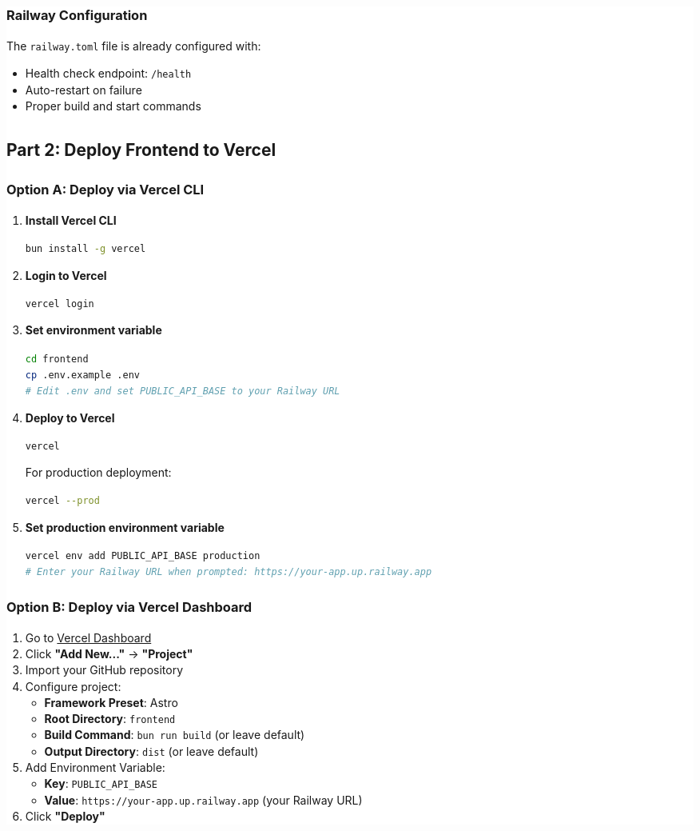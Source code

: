 ### Railway Configuration

The `railway.toml` file is already configured with:
- Health check endpoint: `/health`
- Auto-restart on failure
- Proper build and start commands

## Part 2: Deploy Frontend to Vercel

### Option A: Deploy via Vercel CLI

1. **Install Vercel CLI**
   ```bash
   bun install -g vercel
   ```

2. **Login to Vercel**
   ```bash
   vercel login
   ```

3. **Set environment variable**
   ```bash
   cd frontend
   cp .env.example .env
   # Edit .env and set PUBLIC_API_BASE to your Railway URL
   ```

4. **Deploy to Vercel**
   ```bash
   vercel
   ```

   For production deployment:
   ```bash
   vercel --prod
   ```

5. **Set production environment variable**
   ```bash
   vercel env add PUBLIC_API_BASE production
   # Enter your Railway URL when prompted: https://your-app.up.railway.app
   ```

### Option B: Deploy via Vercel Dashboard

1. Go to [Vercel Dashboard](https://vercel.com/dashboard)
2. Click **"Add New..."** → **"Project"**
3. Import your GitHub repository
4. Configure project:
   - **Framework Preset**: Astro
   - **Root Directory**: `frontend`
   - **Build Command**: `bun run build` (or leave default)
   - **Output Directory**: `dist` (or leave default)
5. Add Environment Variable:
   - **Key**: `PUBLIC_API_BASE`
   - **Value**: `https://your-app.up.railway.app` (your Railway URL)
6. Click **"Deploy"**
